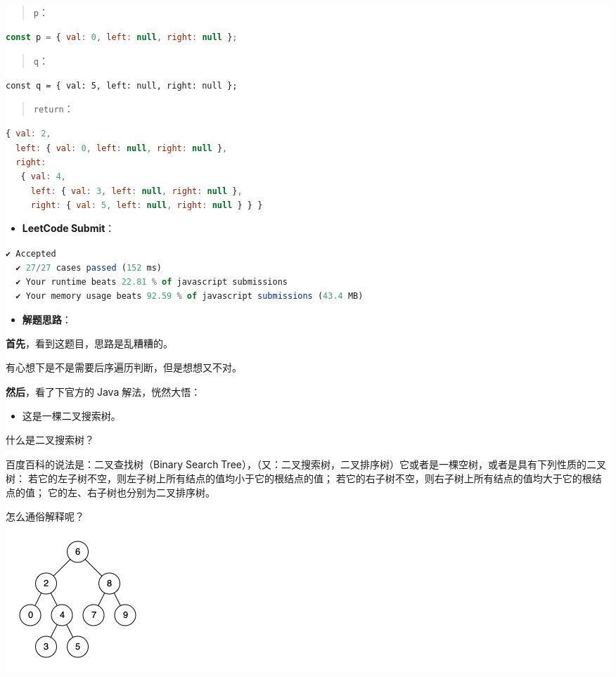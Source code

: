 > `p`：

```js
const p = { val: 0, left: null, right: null };
```

> `q`：

```
const q = { val: 5, left: null, right: null };
```

> `return`：

```js
{ val: 2,
  left: { val: 0, left: null, right: null },
  right:
   { val: 4,
     left: { val: 3, left: null, right: null },
     right: { val: 5, left: null, right: null } } }
```

* **LeetCode Submit**：

```js
✔ Accepted
  ✔ 27/27 cases passed (152 ms)
  ✔ Your runtime beats 22.81 % of javascript submissions
  ✔ Your memory usage beats 92.59 % of javascript submissions (43.4 MB)
```

* **解题思路**：

**首先**，看到这题目，思路是乱糟糟的。

有心想下是不是需要后序遍历判断，但是想想又不对。

**然后**，看了下官方的 Java 解法，恍然大悟：

* 这是一棵二叉搜索树。

什么是二叉搜索树？

百度百科的说法是：二叉查找树（Binary Search Tree），（又：二叉搜索树，二叉排序树）它或者是一棵空树，或者是具有下列性质的二叉树： 若它的左子树不空，则左子树上所有结点的值均小于它的根结点的值； 若它的右子树不空，则右子树上所有结点的值均大于它的根结点的值； 它的左、右子树也分别为二叉排序树。

怎么通俗解释呢？

![图](../../../public-repertory/img/other-algorithm-235-1.png) 
